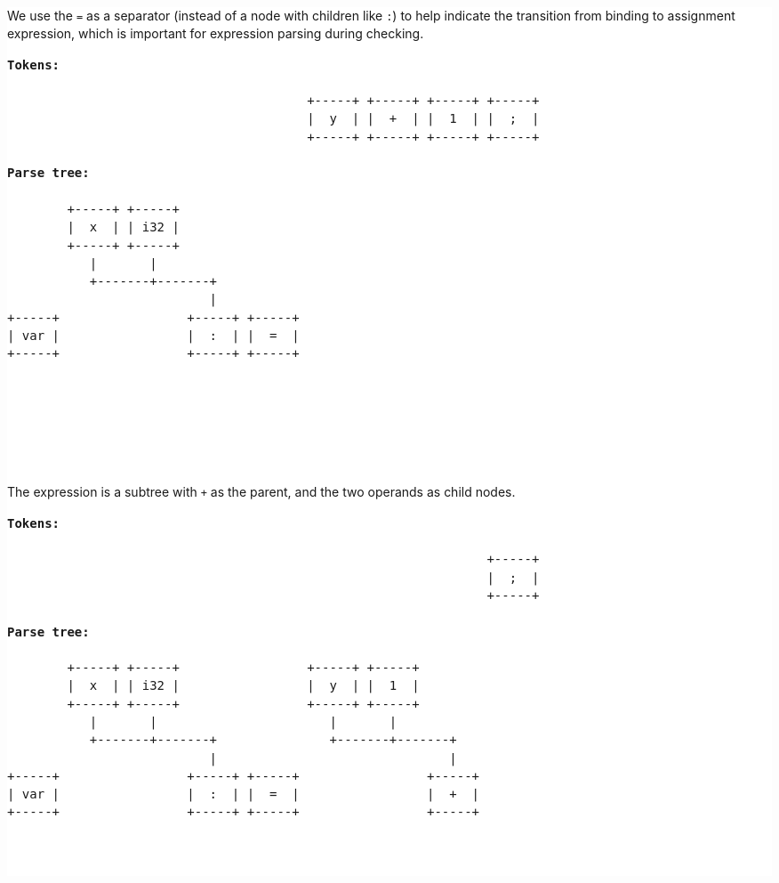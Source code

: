 




</pre>

We use the `=` as a separator (instead of a node with children like `:`) to help
indicate the transition from binding to assignment expression, which is
important for expression parsing during checking.

<pre>
<b>Tokens:</b>

                                        +-----+ +-----+ +-----+ +-----+
                                        |  y  | |  +  | |  1  | |  ;  |
                                        +-----+ +-----+ +-----+ +-----+

<b>Parse tree:</b>

        +-----+ +-----+
        |  x  | | i32 |
        +-----+ +-----+
           |       |
           +-------+-------+
                           |
+-----+                 +-----+ +-----+
| var |                 |  :  | |  =  |
+-----+                 +-----+ +-----+






</pre>

The expression is a subtree with `+` as the parent, and the two operands as
child nodes.

<pre>
<b>Tokens:</b>

                                                                +-----+
                                                                |  ;  |
                                                                +-----+

<b>Parse tree:</b>

        +-----+ +-----+                 +-----+ +-----+
        |  x  | | i32 |                 |  y  | |  1  |
        +-----+ +-----+                 +-----+ +-----+
           |       |                       |       |
           +-------+-------+               +-------+-------+
                           |                               |
+-----+                 +-----+ +-----+                 +-----+
| var |                 |  :  | |  =  |                 |  +  |
+-----+                 +-----+ +-----+                 +-----+
